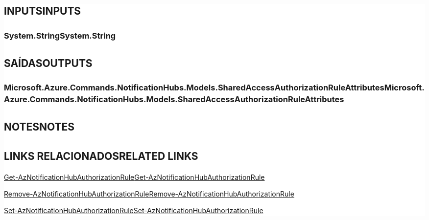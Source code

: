 ## <span data-ttu-id="91d26-143">INPUTS</span><span class="sxs-lookup"><span data-stu-id="91d26-143">INPUTS</span></span>

### <span data-ttu-id="91d26-144">System.String</span><span class="sxs-lookup"><span data-stu-id="91d26-144">System.String</span></span>

## <span data-ttu-id="91d26-145">SAÍDAS</span><span class="sxs-lookup"><span data-stu-id="91d26-145">OUTPUTS</span></span>

### <span data-ttu-id="91d26-146">Microsoft.Azure.Commands.NotificationHubs.Models.SharedAccessAuthorizationRuleAttributes</span><span class="sxs-lookup"><span data-stu-id="91d26-146">Microsoft.Azure.Commands.NotificationHubs.Models.SharedAccessAuthorizationRuleAttributes</span></span>

## <span data-ttu-id="91d26-147">NOTES</span><span class="sxs-lookup"><span data-stu-id="91d26-147">NOTES</span></span>

## <span data-ttu-id="91d26-148">LINKS RELACIONADOS</span><span class="sxs-lookup"><span data-stu-id="91d26-148">RELATED LINKS</span></span>

[<span data-ttu-id="91d26-149">Get-AzNotificationHubAuthorizationRule</span><span class="sxs-lookup"><span data-stu-id="91d26-149">Get-AzNotificationHubAuthorizationRule</span></span>](./Get-AzNotificationHubAuthorizationRule.md)

[<span data-ttu-id="91d26-150">Remove-AzNotificationHubAuthorizationRule</span><span class="sxs-lookup"><span data-stu-id="91d26-150">Remove-AzNotificationHubAuthorizationRule</span></span>](./Remove-AzNotificationHubAuthorizationRule.md)

[<span data-ttu-id="91d26-151">Set-AzNotificationHubAuthorizationRule</span><span class="sxs-lookup"><span data-stu-id="91d26-151">Set-AzNotificationHubAuthorizationRule</span></span>](./Set-AzNotificationHubAuthorizationRule.md)


